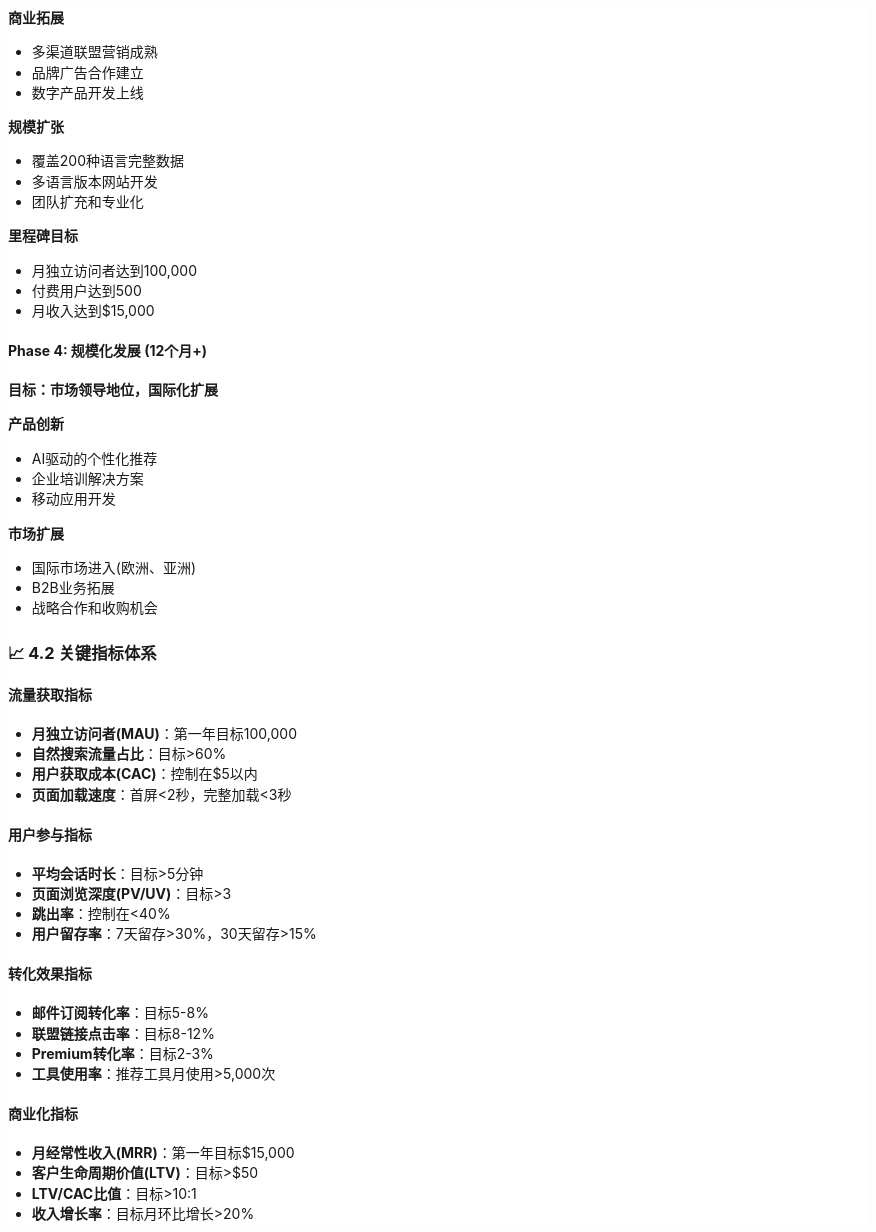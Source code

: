 **商业拓展**
- 多渠道联盟营销成熟
- 品牌广告合作建立
- 数字产品开发上线

**规模扩张**
- 覆盖200种语言完整数据
- 多语言版本网站开发
- 团队扩充和专业化

**里程碑目标**
- 月独立访问者达到100,000
- 付费用户达到500
- 月收入达到$15,000

#### Phase 4: 规模化发展 (12个月+)
**目标：市场领导地位，国际化扩展**

**产品创新**
- AI驱动的个性化推荐
- 企业培训解决方案
- 移动应用开发

**市场扩展**
- 国际市场进入(欧洲、亚洲)
- B2B业务拓展
- 战略合作和收购机会

### 📈 4.2 关键指标体系

#### 流量获取指标
- **月独立访问者(MAU)**：第一年目标100,000
- **自然搜索流量占比**：目标>60%
- **用户获取成本(CAC)**：控制在$5以内
- **页面加载速度**：首屏<2秒，完整加载<3秒

#### 用户参与指标
- **平均会话时长**：目标>5分钟
- **页面浏览深度(PV/UV)**：目标>3
- **跳出率**：控制在<40%
- **用户留存率**：7天留存>30%，30天留存>15%

#### 转化效果指标
- **邮件订阅转化率**：目标5-8%
- **联盟链接点击率**：目标8-12%
- **Premium转化率**：目标2-3%
- **工具使用率**：推荐工具月使用>5,000次

#### 商业化指标
- **月经常性收入(MRR)**：第一年目标$15,000
- **客户生命周期价值(LTV)**：目标>$50
- **LTV/CAC比值**：目标>10:1
- **收入增长率**：目标月环比增长>20%

